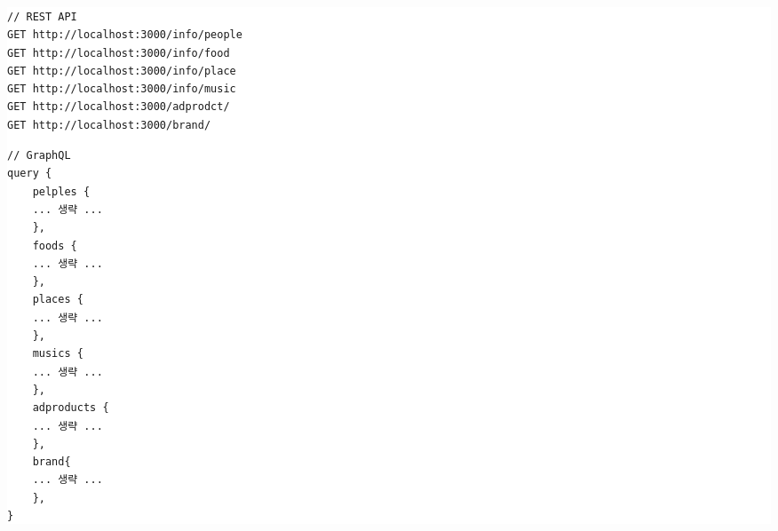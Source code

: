 ```
// REST API
GET http://localhost:3000/info/people
GET http://localhost:3000/info/food
GET http://localhost:3000/info/place
GET http://localhost:3000/info/music
GET http://localhost:3000/adprodct/
GET http://localhost:3000/brand/
```
```
// GraphQL
query {
    pelples {
    ... 생략 ...
    },
    foods {
    ... 생략 ...
    },
    places {
    ... 생략 ...
    },
    musics {
    ... 생략 ...
    },
    adproducts {
    ... 생략 ...
    },
    brand{
    ... 생략 ...
    },
}
```
